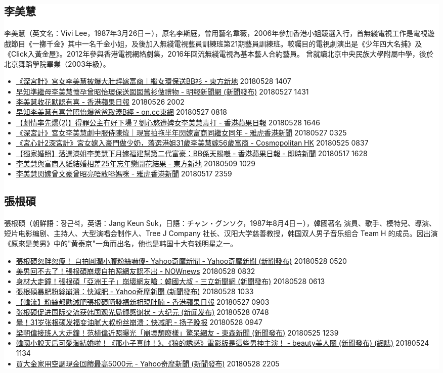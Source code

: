 ## 李美慧

李美慧（英文名：Vivi Lee，1987年3月26日－），原名李斯庭，曾用藝名韋薇，2006年參加香港小姐競選入行，首無綫電視工作是電視遊戲節目《一擲千金》其中一名千金小姐，及後加入無綫電視藝員訓練班第21期藝員訓練班。較矚目的電視劇演出是《少年四大名捕》及《Click入黃金屋》。2012年參與香港電視網絡劇集，2016年回流無綫電視為基本藝人合約藝員。
曾就讀北京中央民族大學附屬中學，後於北京舞蹈學院畢業（2003年級）。
- [《深宮計》宮女李美慧被爆大肚趕嫁富商｜繼女環保送BB衫 - 東方新地](https://www.orientalsunday.hk/%E6%9C%80%E6%96%B0%E5%A8%9B%E8%81%9E/%E6%B7%B1%E5%AE%AE%E8%A8%88%E5%AE%AE%E5%A5%B3%E6%9D%8E%E7%BE%8E%E6%85%A7-%E5%A4%A7%E8%82%9A%E8%B6%95%E5%AB%81%E5%AF%8C%E5%95%86/ "《深宮計》宮女李美慧被爆大肚趕嫁富商｜繼女環保送BB衫 - 東方新地") 20180528 1407
- [早知準繼母李美慧懷孕曾昭怡環保送囡囡舊衫做禮物 - 明報新聞網 (新聞發布)](https://news.mingpao.com/ins/instantnews/web_tc/article/20180527/s00007/1527430801200 "早知準繼母李美慧懷孕曾昭怡環保送囡囡舊衫做禮物 - 明報新聞網 (新聞發布)") 20180527 1431
- [李美慧收花默認有喜 - 香港蘋果日報](https://hk.entertainment.appledaily.com/entertainment/daily/article/20180527/20402469 "李美慧收花默認有喜 - 香港蘋果日報") 20180526 2002
- [早知李美慧有喜曾昭怡爆爸爸取湊B經 - on.cc東網](http://hk.on.cc/hk/bkn/cnt/entertainment/20180527/bkn-20180527160243186-0527_00862_001.html "早知李美慧有喜曾昭怡爆爸爸取湊B經 - on.cc東網") 20180527 0818
- [【劇情率先爆(2)】得罪公主冇好下場？劉心悠遭婢女李美慧毒打 - 香港蘋果日報](https://hk.entertainment.appledaily.com/enews/realtime/article/20180529/58249053 "【劇情率先爆(2)】得罪公主冇好下場？劉心悠遭婢女李美慧毒打 - 香港蘋果日報") 20180528 1646
- [《深宮計》宮女李美慧劇中服侍陳煒｜現實拍拖半年閃嫁富商同繼女同年 - 雅虎香港新聞](https://hk.news.yahoo.com/%E6%B7%B1%E5%AE%AE%E8%A8%88-%E5%AE%AE%E5%A5%B3%E6%9D%8E%E7%BE%8E%E6%85%A7-%E5%8A%87%E4%B8%AD%E6%9C%8D%E4%BE%8D%E9%99%B3%E7%85%92-%E7%8F%BE%E5%AF%A6%E6%8B%8D%E6%8B%96%E5%8D%8A%E5%B9%B4%E9%96%83%E5%AB%81%E5%AF%8C%E5%95%86-%E5%90%8C%E7%B9%BC%E5%A5%B3%E5%90%8C%E5%B9%B4-020007930.html "《深宮計》宮女李美慧劇中服侍陳煒｜現實拍拖半年閃嫁富商同繼女同年 - 雅虎香港新聞") 20180527 0325
- [《宮心計2深宮計》宮女嫁入豪門做少奶，落選港姐31歲李美慧嫁56歲富商 - Cosmopolitan HK](https://www.cosmopolitan.com.hk/love/vivi-Lee "《宮心計2深宮計》宮女嫁入豪門做少奶，落選港姐31歲李美慧嫁56歲富商 - Cosmopolitan HK") 20180525 0837
- [【獨家婚照】落選港姐李美慧下月嫁福建幫第二代富豪：BB係天賜嘅 - 香港蘋果日報 - 即時新聞](https://hk.entertainment.appledaily.com/enews/realtime/article/20180518/58204742 "【獨家婚照】落選港姐李美慧下月嫁福建幫第二代富豪：BB係天賜嘅 - 香港蘋果日報 - 即時新聞") 20180517 1628
- [李美慧與富商入紙結婚相差25年忘年戀開花結果 - 東方新地](https://www.orientalsunday.hk/%E6%9C%80%E6%96%B0%E5%A8%9B%E8%81%9E/%E6%9D%8E%E7%BE%8E%E6%85%A7%E5%BF%98%E5%B9%B4%E6%88%80/ "李美慧與富商入紙結婚相差25年忘年戀開花結果 - 東方新地") 20180509 1029
- [李美慧閃嫁曾文豪曾昭亮唔敢嗌媽咪 - 雅虎香港新聞](https://hk.news.yahoo.com/%E6%9D%8E%E7%BE%8E%E6%85%A7%E9%96%83%E5%AB%81%E6%9B%BE%E6%96%87%E8%B1%AA-%E6%9B%BE%E6%98%AD%E4%BA%AE%E5%94%94%E6%95%A2%E5%97%8C%E5%AA%BD%E5%92%AA-214500225.html "李美慧閃嫁曾文豪曾昭亮唔敢嗌媽咪 - 雅虎香港新聞") 20180517 2359

## 張根碩

張根碩（朝鮮語：장근석，英语：Jang Keun Suk，日語：チャン・グンソク，1987年8月4日－），韓國著名 演員、歌手、模特兒、導演、短片电影编剧、主持人、大型演唱会制作人、Tree J Company 社长、汉阳大学慈善教授，韩国双人男子音乐组合 Team H 的成员。因出演《原來是美男》中的"黄泰京"一角而出名，他也是韩国十大有钱明星之一。
- [張根碩忽胖忽瘦！ 自拍圓潤小腹粉絲嚇傻- Yahoo奇摩新聞 - Yahoo奇摩新聞 (新聞發布)](https://tw.news.yahoo.com/%E5%BC%B5%E6%A0%B9%E7%A2%A9%E5%BF%BD%E8%83%96%E5%BF%BD%E7%98%A6-%E8%87%AA%E6%8B%8D%E5%9C%93%E6%BD%A4%E5%B0%8F%E8%85%B9%E7%B2%89%E7%B5%B2%E5%9A%87%E5%82%BB-051236835.html "張根碩忽胖忽瘦！ 自拍圓潤小腹粉絲嚇傻- Yahoo奇摩新聞 - Yahoo奇摩新聞 (新聞發布)") 20180528 0520
- [美男回不去了！張根碩崩壞自拍照網友認不出 - NOWnews](https://www.nownews.com/news/20180528/2761708 "美男回不去了！張根碩崩壞自拍照網友認不出 - NOWnews") 20180528 0832
- [身材大走鐘！張根碩「亞洲王子」崩壞網友嗆：韓國大叔 - 三立新聞網 (新聞發布)](http://www.setn.com/News.aspx?NewsID=385125 "身材大走鐘！張根碩「亞洲王子」崩壞網友嗆：韓國大叔 - 三立新聞網 (新聞發布)") 20180528 0613
- [張根碩暴肥粉絲崩潰：快減肥 - Yahoo奇摩新聞 (新聞發布)](https://tw.news.yahoo.com/%E5%BC%B5%E6%A0%B9%E7%A2%A9%E6%9A%B4%E8%82%A5-%E7%B2%89%E7%B5%B2%E5%B4%A9%E6%BD%B0-%E5%BF%AB%E6%B8%9B%E8%82%A5-100000452.html "張根碩暴肥粉絲崩潰：快減肥 - Yahoo奇摩新聞 (新聞發布)") 20180528 1033
- [【韓流】粉絲都勸減肥張根碩晒發福新相現肚腩 - 香港蘋果日報](https://hk.entertainment.appledaily.com/enews/realtime/article/20180527/58244007 "【韓流】粉絲都勸減肥張根碩晒發福新相現肚腩 - 香港蘋果日報") 20180527 0903
- [张根硕促进国际交流获韩国观光局颁感谢状 - 大纪元 (新闻发布)](http://www.epochtimes.com/gb/18/5/28/n10432477.htm "张根硕促进国际交流获韩国观光局颁感谢状 - 大纪元 (新闻发布)") 20180528 0748
- [晕！31岁张根硕发福变油腻大叔粉丝崩溃：快减肥 - 扬子晚报](http://www.yangtse.com/app/ent/2018-05-28/565494.html "晕！31岁张根硕发福变油腻大叔粉丝崩溃：快减肥 - 扬子晚报") 20180528 0947
- [梁朝偉接班人大走鐘！范植偉近照曝光「崩壞頹廢樣」驚呆網友 - 東森新聞 (新聞發布)](https://news.ebc.net.tw/news.php?nid=114276 "梁朝偉接班人大走鐘！范植偉近照曝光「崩壞頹廢樣」驚呆網友 - 東森新聞 (新聞發布)") 20180525 1239
- [韓國小說天后可愛淘結婚啦！《那小子真帥！》、《狼的誘惑》電影版是這些男神主演！ - beauty美人圈 (新聞發布) (網誌)](https://www.beauty321.com/post/16617 "韓國小說天后可愛淘結婚啦！《那小子真帥！》、《狼的誘惑》電影版是這些男神主演！ - beauty美人圈 (新聞發布) (網誌)") 20180524 1134
- [買大金家用空調現金回饋最高5000元 - Yahoo奇摩新聞 (新聞發布)](https://tw.news.yahoo.com/%E8%B2%B7%E5%A4%A7%E9%87%91%E5%AE%B6%E7%94%A8%E7%A9%BA%E8%AA%BF-%E7%8F%BE%E9%87%91%E5%9B%9E%E9%A5%8B%E6%9C%80%E9%AB%985-000%E5%85%83-215011411--finance.html "買大金家用空調現金回饋最高5000元 - Yahoo奇摩新聞 (新聞發布)") 20180528 2205
